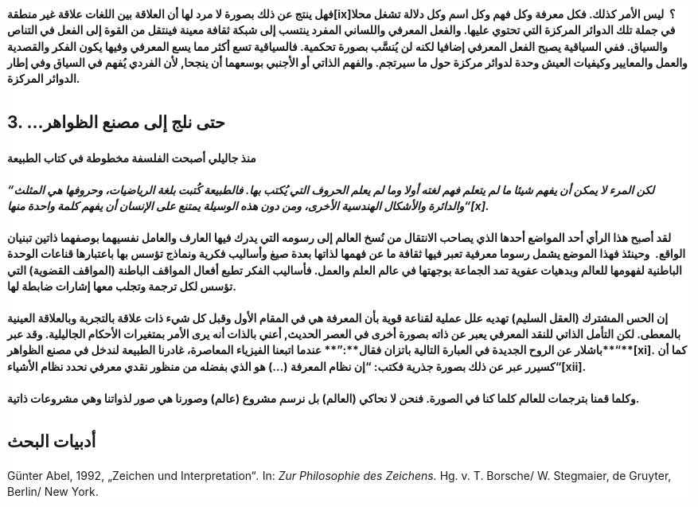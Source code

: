#### فهل ينتج عن ذلك بصورة لا مرد لها أن العلاقة بين اللغات علاقة غير منطقة[ix]؟  ليس الأمر كذلك. فكل معرفة وكل فهم وكل اسم وكل دلالة تشغل محلا في جملة تلك الدوائر المركزة التي تحتوي عليها. والفعل المعرفي واللساني المفرد ينتسب إلى شبكة ثقافة معينة فينتقل من القوة إلى الفعل في التناص والسياق. ففي السياقية يصبح الفعل المعرفي إضافيا لكنه لن يُنسَّب بصورة تحكمية. فالسياقية تسع أكثر مما يسع المعرفي وفيها يكون الفكر والقصدية والعمل والمعايير وكيفيات العيش وحدة لدوائر مركزة حول ما سيرتجم. والفهم الذاتي أو الأجنبي بوسعهما أن ينجحا, لأن الفردي يُفهم في السياق وفي إطار الدوائر المركزة.

## 3. …حتى نلج إلى مصنع الظواهر

#### منذ جاليلي أصبحت الفلسفة مخطوطة في كتاب الطبيعة

#### *“*لكن المرء لا يمكن أن يفهم شيئا ما لم يتعلم فهم لغته أولا وما لم يعلم الحروف التي يُكتب بها. فالطبيعة كُتبت بلغة الرياضيات، وحروفها هي المثلث والدائرة والأشكال الهندسية الأخرى، ومن دون هذه الوسيلة يمتنع على الإنسان أن يفهم كلمة واحدة منها*“[x].*

#### لقد أصبح هذا الرأي أحد المواضع أحدها الذي يصاحب الانتقال من نُسخ العالم إلى رسومه التي يدرك فيها العارف والعامل نفسيهما بوصفهما ذاتين تبنيان الواقع.  وحينئذ فهذا الموضع يشمل رسوما معرفية تعبر فيها ثقافة ما عن فهمها لذاتها بعدة صيغ وأساليب فكرية ونماذج تؤسس بها باعتبارها قناعات الوحدة الباطنية لفهومها للعالم وبدهيات عفوية تمد الجماعة بوجهتها في عالم العلم والعمل. فأساليب الفكر تطبع أفعال المواقف الباطنة (المواقف القضوية) التي تؤسس لكل ترجمة وتجلب معها إشارات ضابطة لها.

#### إن الحس المشترك (العقل السليم) تهديه علل عملية لقناعة قوية بأن المعرفة هي في المقام الأول وقبل كل شيء ذات علاقة بالتجربة وبالعلاقة العينية بالمعطى. لكن التأمل الذاتي للنقد المعرفي يعبر عن ذاته بصورة أخرى في العصر الحديث, أعني بالذات أنه يرى الأمر بمتغيرات الأحكام الجاليلية. وقد عبر باشلار عن الروح الجديدة في العبارة التالية باتزان فقال**:”** عندما اتبعنا الفيزياء المعاصرة، غادرنا الطبيعة لندخل في مصنع الظواهر**“**[xi]. كما أن كسيرر عبر عن ذلك بصورة جذرية فكتب: **“**إن نظام المعرفة (…) هو الذي بفضله من منظور نقدي معرفي نحدد نظام الأشياء**“**[xii].

#### وكلما قمنا بترجمات للعالم كلما كنا في الصورة. فنحن لا نحاكي (العالم) بل نرسم مشروع (عالم) وصورنا هي صور لذواتنا وهي مشروعات ذاتية.

## أدبيات البحث

Günter Abel, 1992, „Zeichen und Interpretation“*.* In: *Zur Philosophie des Zeichens.* Hg. v. T. Borsche/ W. Stegmaier, de Gruyter, Berlin/ New York.
